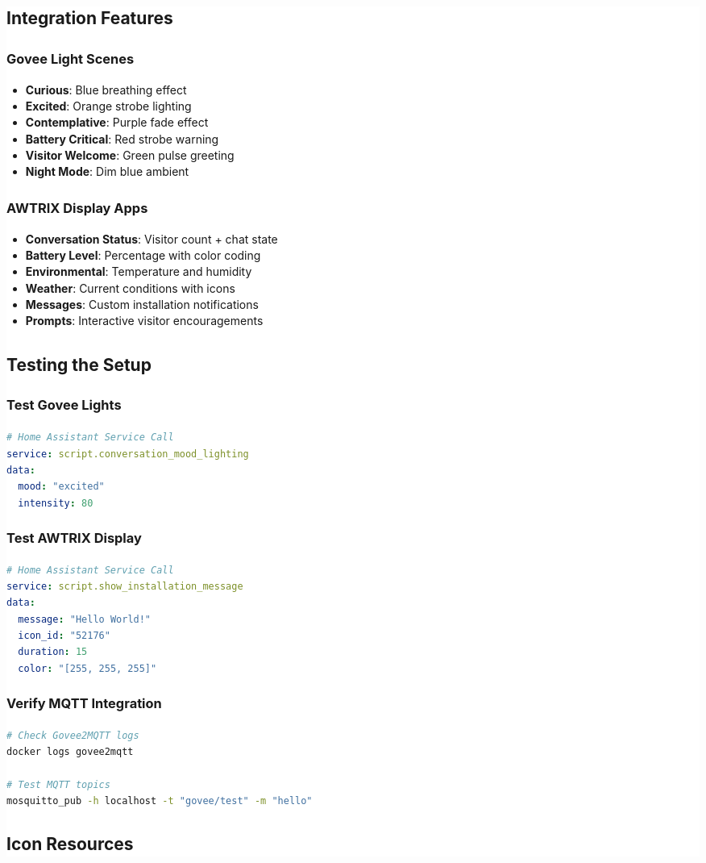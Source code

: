 ## Integration Features

### Govee Light Scenes
- **Curious**: Blue breathing effect
- **Excited**: Orange strobe lighting  
- **Contemplative**: Purple fade effect
- **Battery Critical**: Red strobe warning
- **Visitor Welcome**: Green pulse greeting
- **Night Mode**: Dim blue ambient

### AWTRIX Display Apps
- **Conversation Status**: Visitor count + chat state
- **Battery Level**: Percentage with color coding
- **Environmental**: Temperature and humidity
- **Weather**: Current conditions with icons
- **Messages**: Custom installation notifications
- **Prompts**: Interactive visitor encouragements

## Testing the Setup

### Test Govee Lights
```yaml
# Home Assistant Service Call
service: script.conversation_mood_lighting
data:
  mood: "excited"
  intensity: 80
```

### Test AWTRIX Display
```yaml
# Home Assistant Service Call
service: script.show_installation_message
data:
  message: "Hello World!"
  icon_id: "52176"
  duration: 15
  color: "[255, 255, 255]"
```

### Verify MQTT Integration
```bash
# Check Govee2MQTT logs
docker logs govee2mqtt

# Test MQTT topics
mosquitto_pub -h localhost -t "govee/test" -m "hello"
```

## Icon Resources
